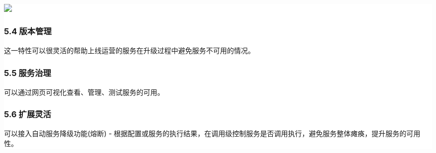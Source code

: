 ![](https://image.ldbmcs.com/2019-07-17-030139.jpg)

### 5.4 版本管理

这一特性可以很灵活的帮助上线运营的服务在升级过程中避免服务不可用的情况。

### 5.5 服务治理

可以通过网页可视化查看、管理、测试服务的可用。

### 5.6 扩展灵活

可以接入自动服务降级功能\(熔断\) - 根据配置或服务的执行结果，在调用级控制服务是否调用执行，避免服务整体瘫痪，提升服务的可用性。

